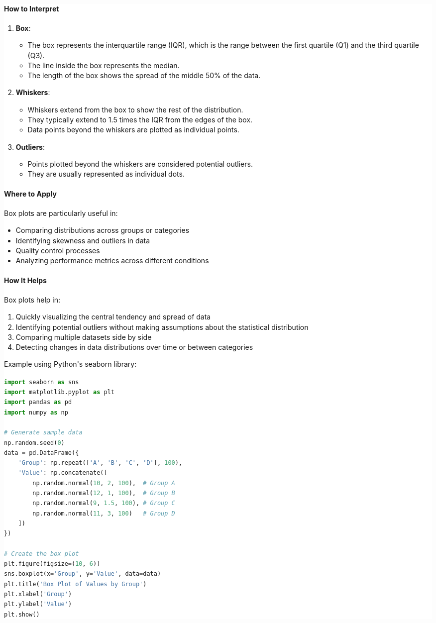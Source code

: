 #### How to Interpret

1. **Box**: 
   - The box represents the interquartile range (IQR), which is the range between the first quartile (Q1) and the third quartile (Q3).
   - The line inside the box represents the median.
   - The length of the box shows the spread of the middle 50% of the data.

2. **Whiskers**:
   - Whiskers extend from the box to show the rest of the distribution.
   - They typically extend to 1.5 times the IQR from the edges of the box.
   - Data points beyond the whiskers are plotted as individual points.

3. **Outliers**:
   - Points plotted beyond the whiskers are considered potential outliers.
   - They are usually represented as individual dots.

#### Where to Apply
Box plots are particularly useful in:
- Comparing distributions across groups or categories
- Identifying skewness and outliers in data
- Quality control processes
- Analyzing performance metrics across different conditions

#### How It Helps
Box plots help in:
1. Quickly visualizing the central tendency and spread of data
2. Identifying potential outliers without making assumptions about the statistical distribution
3. Comparing multiple datasets side by side
4. Detecting changes in data distributions over time or between categories

Example using Python's seaborn library:

```python
import seaborn as sns
import matplotlib.pyplot as plt
import pandas as pd
import numpy as np

# Generate sample data
np.random.seed(0)
data = pd.DataFrame({
    'Group': np.repeat(['A', 'B', 'C', 'D'], 100),
    'Value': np.concatenate([
        np.random.normal(10, 2, 100),  # Group A
        np.random.normal(12, 1, 100),  # Group B
        np.random.normal(9, 1.5, 100), # Group C
        np.random.normal(11, 3, 100)   # Group D
    ])
})

# Create the box plot
plt.figure(figsize=(10, 6))
sns.boxplot(x='Group', y='Value', data=data)
plt.title('Box Plot of Values by Group')
plt.xlabel('Group')
plt.ylabel('Value')
plt.show()
```
